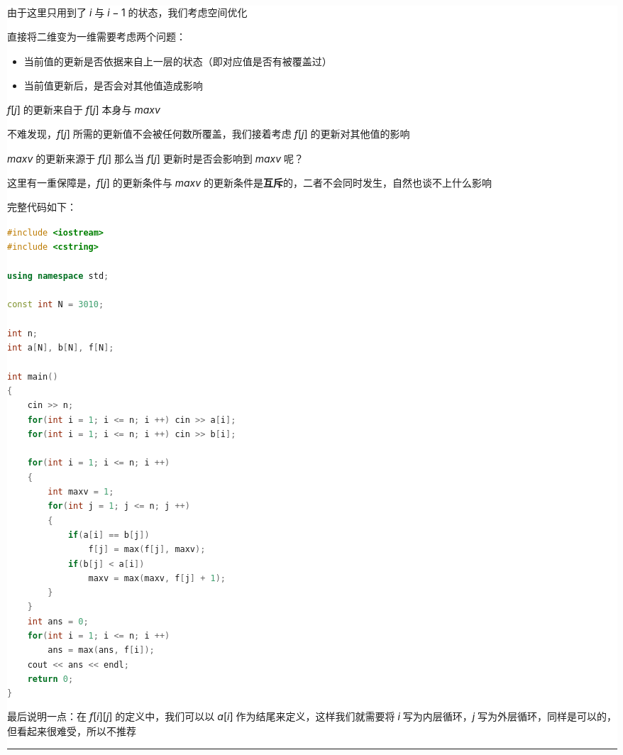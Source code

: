 由于这里只用到了 $i$ 与 $i-1$ 的状态，我们考虑空间优化

直接将二维变为一维需要考虑两个问题：

* 当前值的更新是否依据来自上一层的状态（即对应值是否有被覆盖过）

* 当前值更新后，是否会对其他值造成影响

$f[j]$ 的更新来自于 $f[j]$ 本身与 $maxv$

不难发现，$f[j]$ 所需的更新值不会被任何数所覆盖，我们接着考虑 $f[j]$ 的更新对其他值的影响

$maxv$ 的更新来源于 $f[j]$ 那么当 $f[j]$ 更新时是否会影响到 $maxv$ 呢？

这里有一重保障是，$f[j]$ 的更新条件与 $maxv$ 的更新条件是**互斥**的，二者不会同时发生，自然也谈不上什么影响

完整代码如下：

```cpp
#include <iostream>
#include <cstring>

using namespace std;

const int N = 3010;

int n;
int a[N], b[N], f[N];

int main()
{
    cin >> n;
    for(int i = 1; i <= n; i ++) cin >> a[i];
    for(int i = 1; i <= n; i ++) cin >> b[i];
    
    for(int i = 1; i <= n; i ++)
    {
        int maxv = 1;
        for(int j = 1; j <= n; j ++)
        {
            if(a[i] == b[j])
                f[j] = max(f[j], maxv);
            if(b[j] < a[i])
                maxv = max(maxv, f[j] + 1);
        }
    }
    int ans = 0;
    for(int i = 1; i <= n; i ++)
        ans = max(ans, f[i]);
    cout << ans << endl;
    return 0;
}
```

最后说明一点：在 $f[i][j]$ 的定义中，我们可以以 $a[i]$ 作为结尾来定义，这样我们就需要将 $i$ 写为内层循环，$j$ 写为外层循环，同样是可以的，但看起来很难受，所以不推荐

---